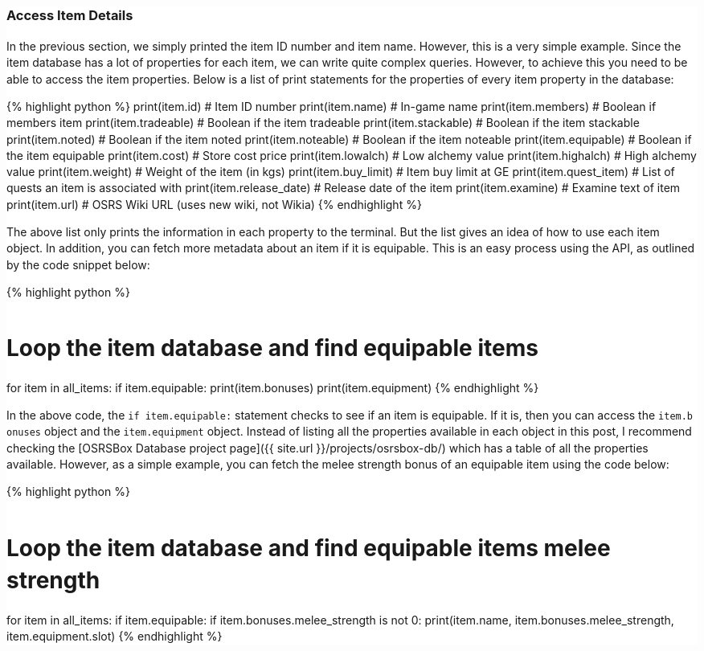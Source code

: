 ### Access Item Details

In the previous section, we simply printed the item ID number and item name. However, this is a very simple example. Since the item database has a lot of properties for each item, we can write quite complex queries. However, to achieve this you need to be able to access the item properties. Below is a list of print statements for the properties of every item property in the database:

{% highlight python %}
print(item.id)           # Item ID number
print(item.name)         # In-game name
print(item.members)      # Boolean if members item
print(item.tradeable)    # Boolean if the item tradeable
print(item.stackable)    # Boolean if the item stackable
print(item.noted)        # Boolean if the item noted
print(item.noteable)     # Boolean if the item noteable
print(item.equipable)    # Boolean if the item equipable
print(item.cost)         # Store cost price
print(item.lowalch)      # Low alchemy value
print(item.highalch)     # High alchemy value
print(item.weight)       # Weight of the item (in kgs)
print(item.buy_limit)    # Item buy limit at GE
print(item.quest_item)   # List of quests an item is associated with
print(item.release_date) # Release date of the item
print(item.examine)      # Examine text of item
print(item.url)          # OSRS Wiki URL (uses new wiki, not Wikia)
{% endhighlight %}

The above list only prints the information in each property to the terminal. But the list gives an idea of how to use each item object. In addition, you can fetch more metadata about an item if it is equipable. This is an easy process using the API, as outlined by the code snippet below:

{% highlight python %}
# Loop the item database and find equipable items
for item in all_items:
    if item.equipable:
        print(item.bonuses)
        print(item.equipment)
{% endhighlight %}

In the above code, the `if item.equipable:` statement checks to see if an item is equipable. If it is, then you can access the `item.bonuses` object and the `item.equipment` object. Instead of listing all the properties available in each object in this post, I recommend checking the [OSRSBox Database project page]({{ site.url }}/projects/osrsbox-db/) which has a table of all the properties available. However, as a simple example, you can fetch the melee strength bonus of an equipable item using the code below:

{% highlight python %}
# Loop the item database and find equipable items melee strength
for item in all_items:
    if item.equipable:
        if item.bonuses.melee_strength is not 0:
            print(item.name, item.bonuses.melee_strength, item.equipment.slot)
{% endhighlight %}
